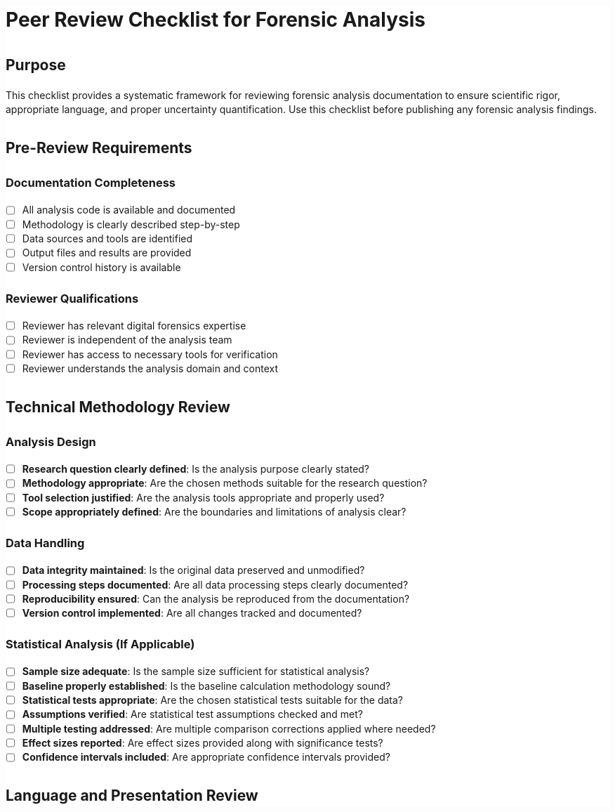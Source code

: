 # Peer Review Checklist for Forensic Analysis

## Purpose

This checklist provides a systematic framework for reviewing forensic analysis documentation to ensure scientific rigor, appropriate language, and proper uncertainty quantification. Use this checklist before publishing any forensic analysis findings.

## Pre-Review Requirements

### Documentation Completeness
- [ ] All analysis code is available and documented
- [ ] Methodology is clearly described step-by-step
- [ ] Data sources and tools are identified
- [ ] Output files and results are provided
- [ ] Version control history is available

### Reviewer Qualifications
- [ ] Reviewer has relevant digital forensics expertise
- [ ] Reviewer is independent of the analysis team
- [ ] Reviewer has access to necessary tools for verification
- [ ] Reviewer understands the analysis domain and context

## Technical Methodology Review

### Analysis Design
- [ ] **Research question clearly defined**: Is the analysis purpose clearly stated?
- [ ] **Methodology appropriate**: Are the chosen methods suitable for the research question?
- [ ] **Tool selection justified**: Are the analysis tools appropriate and properly used?
- [ ] **Scope appropriately defined**: Are the boundaries and limitations of analysis clear?

### Data Handling
- [ ] **Data integrity maintained**: Is the original data preserved and unmodified?
- [ ] **Processing steps documented**: Are all data processing steps clearly documented?
- [ ] **Reproducibility ensured**: Can the analysis be reproduced from the documentation?
- [ ] **Version control implemented**: Are all changes tracked and documented?

### Statistical Analysis (If Applicable)
- [ ] **Sample size adequate**: Is the sample size sufficient for statistical analysis?
- [ ] **Baseline properly established**: Is the baseline calculation methodology sound?
- [ ] **Statistical tests appropriate**: Are the chosen statistical tests suitable for the data?
- [ ] **Assumptions verified**: Are statistical test assumptions checked and met?
- [ ] **Multiple testing addressed**: Are multiple comparison corrections applied where needed?
- [ ] **Effect sizes reported**: Are effect sizes provided along with significance tests?
- [ ] **Confidence intervals included**: Are appropriate confidence intervals provided?

## Language and Presentation Review
